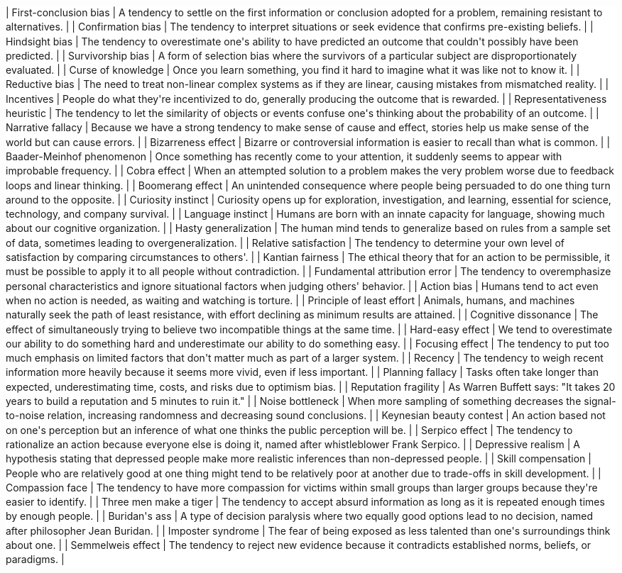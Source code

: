 | First-conclusion bias | A tendency to settle on the first information or conclusion adopted for a problem, remaining resistant to alternatives. |
| Confirmation bias | The tendency to interpret situations or seek evidence that confirms pre-existing beliefs. |
| Hindsight bias | The tendency to overestimate one's ability to have predicted an outcome that couldn't possibly have been predicted. |
| Survivorship bias | A form of selection bias where the survivors of a particular subject are disproportionately evaluated. |
| Curse of knowledge | Once you learn something, you find it hard to imagine what it was like not to know it. |
| Reductive bias | The need to treat non-linear complex systems as if they are linear, causing mistakes from mismatched reality. |
| Incentives | People do what they're incentivized to do, generally producing the outcome that is rewarded. |
| Representativeness heuristic | The tendency to let the similarity of objects or events confuse one's thinking about the probability of an outcome. |
| Narrative fallacy | Because we have a strong tendency to make sense of cause and effect, stories help us make sense of the world but can cause errors. |
| Bizarreness effect | Bizarre or controversial information is easier to recall than what is common. |
| Baader-Meinhof phenomenon | Once something has recently come to your attention, it suddenly seems to appear with improbable frequency. |
| Cobra effect | When an attempted solution to a problem makes the very problem worse due to feedback loops and linear thinking. |
| Boomerang effect | An unintended consequence where people being persuaded to do one thing turn around to the opposite. |
| Curiosity instinct | Curiosity opens up for exploration, investigation, and learning, essential for science, technology, and company survival. |
| Language instinct | Humans are born with an innate capacity for language, showing much about our cognitive organization. |
| Hasty generalization | The human mind tends to generalize based on rules from a sample set of data, sometimes leading to overgeneralization. |
| Relative satisfaction | The tendency to determine your own level of satisfaction by comparing circumstances to others'. |
| Kantian fairness | The ethical theory that for an action to be permissible, it must be possible to apply it to all people without contradiction. |
| Fundamental attribution error | The tendency to overemphasize personal characteristics and ignore situational factors when judging others' behavior. |
| Action bias | Humans tend to act even when no action is needed, as waiting and watching is torture. |
| Principle of least effort | Animals, humans, and machines naturally seek the path of least resistance, with effort declining as minimum results are attained. |
| Cognitive dissonance | The effect of simultaneously trying to believe two incompatible things at the same time. |
| Hard-easy effect | We tend to overestimate our ability to do something hard and underestimate our ability to do something easy. |
| Focusing effect | The tendency to put too much emphasis on limited factors that don't matter much as part of a larger system. |
| Recency | The tendency to weigh recent information more heavily because it seems more vivid, even if less important. |
| Planning fallacy | Tasks often take longer than expected, underestimating time, costs, and risks due to optimism bias. |
| Reputation fragility | As Warren Buffett says: "It takes 20 years to build a reputation and 5 minutes to ruin it." |
| Noise bottleneck | When more sampling of something decreases the signal-to-noise relation, increasing randomness and decreasing sound conclusions. |
| Keynesian beauty contest | An action based not on one's perception but an inference of what one thinks the public perception will be. |
| Serpico effect | The tendency to rationalize an action because everyone else is doing it, named after whistleblower Frank Serpico. |
| Depressive realism | A hypothesis stating that depressed people make more realistic inferences than non-depressed people. |
| Skill compensation | People who are relatively good at one thing might tend to be relatively poor at another due to trade-offs in skill development. |
| Compassion face | The tendency to have more compassion for victims within small groups than larger groups because they're easier to identify. |
| Three men make a tiger | The tendency to accept absurd information as long as it is repeated enough times by enough people. |
| Buridan's ass | A type of decision paralysis where two equally good options lead to no decision, named after philosopher Jean Buridan. |
| Imposter syndrome | The fear of being exposed as less talented than one's surroundings think about one. |
| Semmelweis effect | The tendency to reject new evidence because it contradicts established norms, beliefs, or paradigms. |